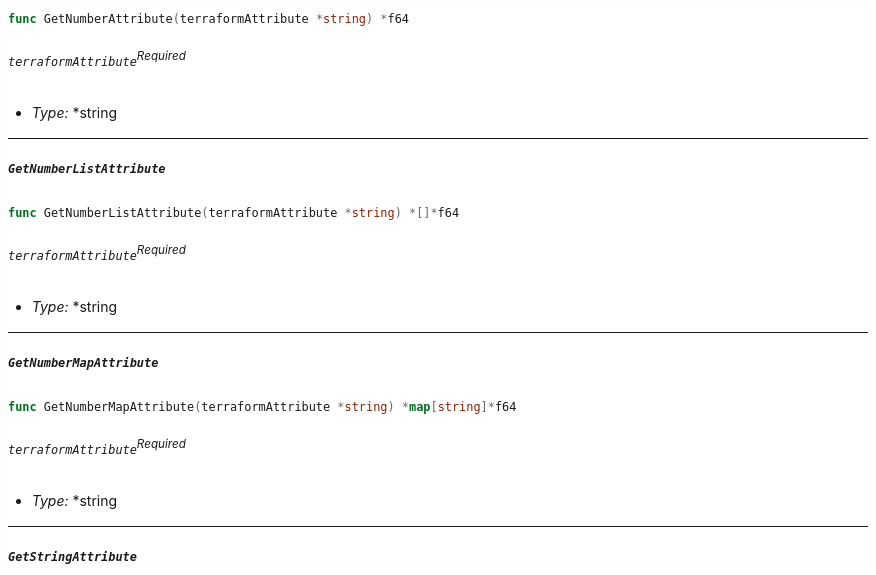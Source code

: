 ```go
func GetNumberAttribute(terraformAttribute *string) *f64
```

###### `terraformAttribute`<sup>Required</sup> <a name="terraformAttribute" id="@cdktf/provider-github.dataGithubActionsRepositoryOidcSubjectClaimCustomizationTemplate.DataGithubActionsRepositoryOidcSubjectClaimCustomizationTemplate.getNumberAttribute.parameter.terraformAttribute"></a>

- *Type:* *string

---

##### `GetNumberListAttribute` <a name="GetNumberListAttribute" id="@cdktf/provider-github.dataGithubActionsRepositoryOidcSubjectClaimCustomizationTemplate.DataGithubActionsRepositoryOidcSubjectClaimCustomizationTemplate.getNumberListAttribute"></a>

```go
func GetNumberListAttribute(terraformAttribute *string) *[]*f64
```

###### `terraformAttribute`<sup>Required</sup> <a name="terraformAttribute" id="@cdktf/provider-github.dataGithubActionsRepositoryOidcSubjectClaimCustomizationTemplate.DataGithubActionsRepositoryOidcSubjectClaimCustomizationTemplate.getNumberListAttribute.parameter.terraformAttribute"></a>

- *Type:* *string

---

##### `GetNumberMapAttribute` <a name="GetNumberMapAttribute" id="@cdktf/provider-github.dataGithubActionsRepositoryOidcSubjectClaimCustomizationTemplate.DataGithubActionsRepositoryOidcSubjectClaimCustomizationTemplate.getNumberMapAttribute"></a>

```go
func GetNumberMapAttribute(terraformAttribute *string) *map[string]*f64
```

###### `terraformAttribute`<sup>Required</sup> <a name="terraformAttribute" id="@cdktf/provider-github.dataGithubActionsRepositoryOidcSubjectClaimCustomizationTemplate.DataGithubActionsRepositoryOidcSubjectClaimCustomizationTemplate.getNumberMapAttribute.parameter.terraformAttribute"></a>

- *Type:* *string

---

##### `GetStringAttribute` <a name="GetStringAttribute" id="@cdktf/provider-github.dataGithubActionsRepositoryOidcSubjectClaimCustomizationTemplate.DataGithubActionsRepositoryOidcSubjectClaimCustomizationTemplate.getStringAttribute"></a>
